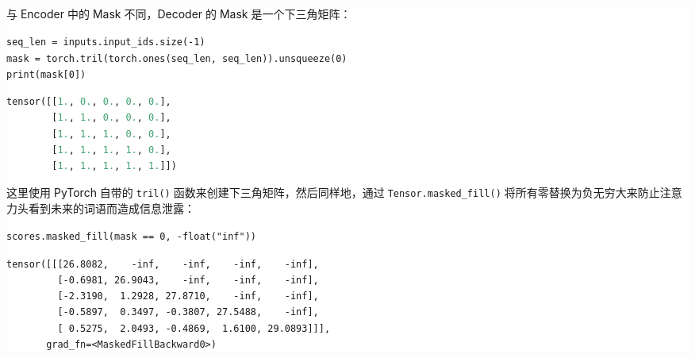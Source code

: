 与 Encoder 中的 Mask 不同，Decoder 的 Mask 是一个下三角矩阵：

```plaintext
seq_len = inputs.input_ids.size(-1)
mask = torch.tril(torch.ones(seq_len, seq_len)).unsqueeze(0)
print(mask[0])

```

```python 
tensor([[1., 0., 0., 0., 0.],
        [1., 1., 0., 0., 0.],
        [1., 1., 1., 0., 0.],
        [1., 1., 1., 1., 0.],
        [1., 1., 1., 1., 1.]])
```

这里使用 PyTorch 自带的 `tril()` 函数来创建下三角矩阵，然后同样地，通过 `Tensor.masked_fill()` 将所有零替换为负无穷大来防止注意力头看到未来的词语而造成信息泄露：

```plaintext
scores.masked_fill(mask == 0, -float("inf"))
```

```plaintext
tensor([[[26.8082,    -inf,    -inf,    -inf,    -inf],
         [-0.6981, 26.9043,    -inf,    -inf,    -inf],
         [-2.3190,  1.2928, 27.8710,    -inf,    -inf],
         [-0.5897,  0.3497, -0.3807, 27.5488,    -inf],
         [ 0.5275,  2.0493, -0.4869,  1.6100, 29.0893]]],
       grad_fn=<MaskedFillBackward0>)
```
